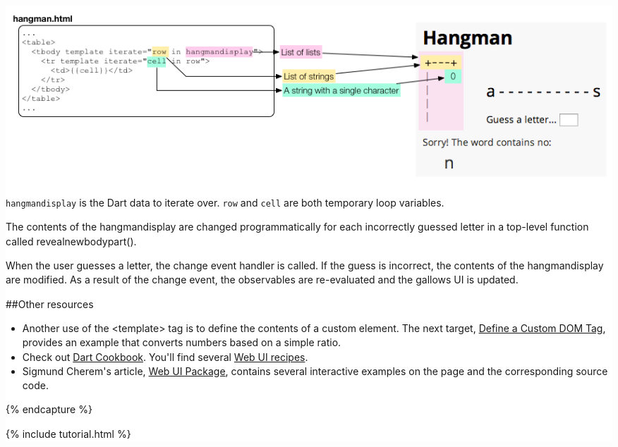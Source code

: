 ![Detail of using template loops with tables](images/table-loop-detail.png)

`hangmandisplay` is the Dart data to iterate over.
`row` and `cell` are both temporary loop variables.

The contents of the hangmandisplay are changed programmatically
for each incorrectly guessed letter in a top-level function called
revealnewbodypart().

When the user guesses a letter,
the change event handler is called.
If the guess is incorrect,
the contents of the hangmandisplay are modified.
As a result of the change event,
the observables are re-evaluated and
the gallows UI is updated.

##Other resources

<ul>
  <li>
    Another use of the &lt;template&gt; tag
    is to define the contents of a custom element.
    The next target,
    <a href="/docs/tutorials/custom-elements/">Define a Custom DOM Tag</a>,
    provides an example that converts numbers based on a simple ratio.
  </li>
  <li> Check out
       <a href="/docs/cookbook/">
       <i class="icon-food"> </i> Dart Cookbook</a>.
       You'll find several
    <a href="/docs/cookbook/#web-ui">Web UI recipes</a>.
  </li>
  <li>
    Sigmund Cherem's article,
    <a href="/articles/dart-web-components/">Web UI Package</a>,
    contains several interactive examples on the page
    and the corresponding source code.
  </li>
</ul>

{% endcapture %}

{% include tutorial.html %}
